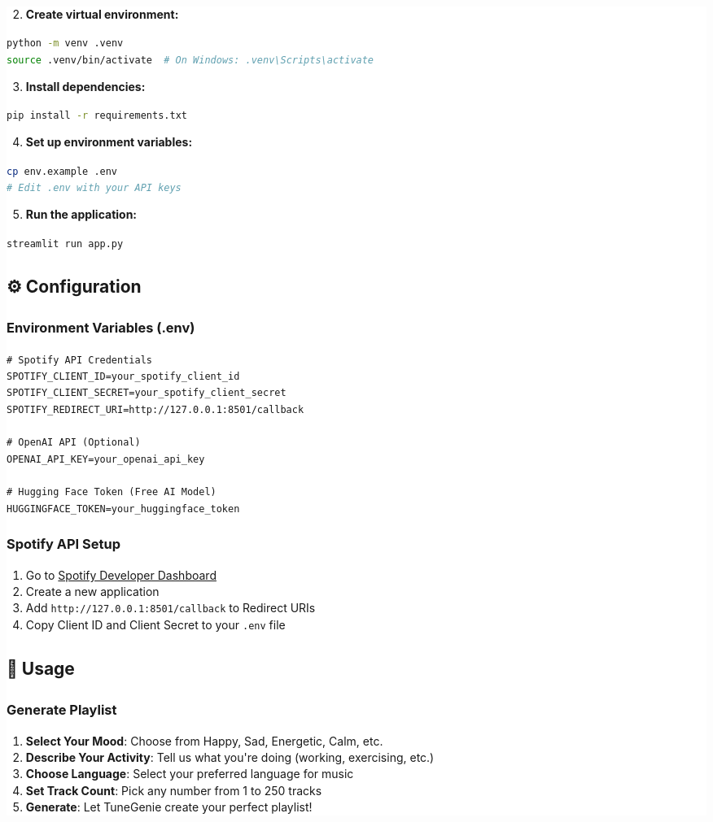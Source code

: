 2. **Create virtual environment:**
```bash
python -m venv .venv
source .venv/bin/activate  # On Windows: .venv\Scripts\activate
```

3. **Install dependencies:**
```bash
pip install -r requirements.txt
```

4. **Set up environment variables:**
```bash
cp env.example .env
# Edit .env with your API keys
```

5. **Run the application:**
```bash
streamlit run app.py
```

## ⚙️ Configuration

### Environment Variables (.env)
```env
# Spotify API Credentials
SPOTIFY_CLIENT_ID=your_spotify_client_id
SPOTIFY_CLIENT_SECRET=your_spotify_client_secret
SPOTIFY_REDIRECT_URI=http://127.0.0.1:8501/callback

# OpenAI API (Optional)
OPENAI_API_KEY=your_openai_api_key

# Hugging Face Token (Free AI Model)
HUGGINGFACE_TOKEN=your_huggingface_token
```

### Spotify API Setup
1. Go to [Spotify Developer Dashboard](https://developer.spotify.com/dashboard)
2. Create a new application
3. Add `http://127.0.0.1:8501/callback` to Redirect URIs
4. Copy Client ID and Client Secret to your `.env` file

## 🎵 Usage

### Generate Playlist
1. **Select Your Mood**: Choose from Happy, Sad, Energetic, Calm, etc.
2. **Describe Your Activity**: Tell us what you're doing (working, exercising, etc.)
3. **Choose Language**: Select your preferred language for music
4. **Set Track Count**: Pick any number from 1 to 250 tracks
5. **Generate**: Let TuneGenie create your perfect playlist!
